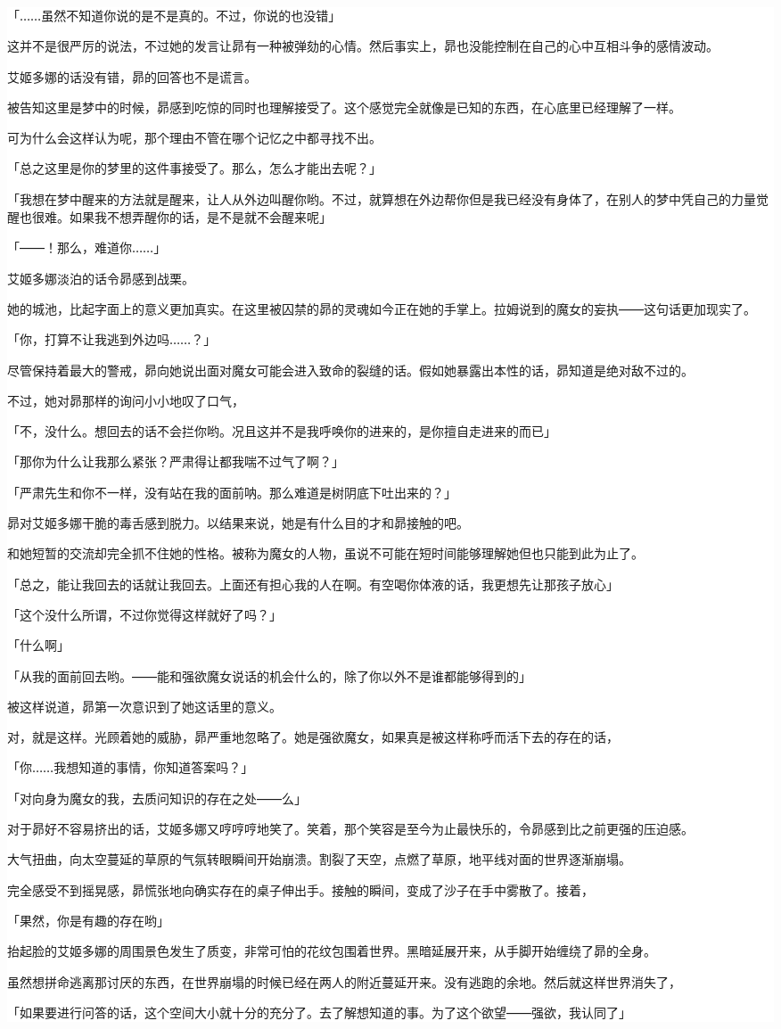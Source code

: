 「……虽然不知道你说的是不是真的。不过，你说的也没错」

这并不是很严厉的说法，不过她的发言让昴有一种被弹劾的心情。然后事实上，昴也没能控制在自己的心中互相斗争的感情波动。

艾姬多娜的话没有错，昴的回答也不是谎言。

被告知这里是梦中的时候，昴感到吃惊的同时也理解接受了。这个感觉完全就像是已知的东西，在心底里已经理解了一样。

可为什么会这样认为呢，那个理由不管在哪个记忆之中都寻找不出。

「总之这里是你的梦里的这件事接受了。那么，怎么才能出去呢？」

「我想在梦中醒来的方法就是醒来，让人从外边叫醒你哟。不过，就算想在外边帮你但是我已经没有身体了，在别人的梦中凭自己的力量觉醒也很难。如果我不想弄醒你的话，是不是就不会醒来呢」

「――！那么，难道你……」

艾姬多娜淡泊的话令昴感到战栗。

她的城池，比起字面上的意义更加真实。在这里被囚禁的昴的灵魂如今正在她的手掌上。拉姆说到的魔女的妄执——这句话更加现实了。

「你，打算不让我逃到外边吗……？」

尽管保持着最大的警戒，昴向她说出面对魔女可能会进入致命的裂缝的话。假如她暴露出本性的话，昴知道是绝对敌不过的。

不过，她对昴那样的询问小小地叹了口气，

「不，没什么。想回去的话不会拦你哟。况且这并不是我呼唤你的进来的，是你擅自走进来的而已」

「那你为什么让我那么紧张？严肃得让都我喘不过气了啊？」

「严肃先生和你不一样，没有站在我的面前呐。那么难道是树阴底下吐出来的？」

昴对艾姬多娜干脆的毒舌感到脱力。以结果来说，她是有什么目的才和昴接触的吧。

和她短暂的交流却完全抓不住她的性格。被称为魔女的人物，虽说不可能在短时间能够理解她但也只能到此为止了。

「总之，能让我回去的话就让我回去。上面还有担心我的人在啊。有空喝你体液的话，我更想先让那孩子放心」

「这个没什么所谓，不过你觉得这样就好了吗？」

「什么啊」

「从我的面前回去哟。——能和强欲魔女说话的机会什么的，除了你以外不是谁都能够得到的」

被这样说道，昴第一次意识到了她这话里的意义。

对，就是这样。光顾着她的威胁，昴严重地忽略了。她是强欲魔女，如果真是被这样称呼而活下去的存在的话，

「你……我想知道的事情，你知道答案吗？」

「对向身为魔女的我，去质问知识的存在之处――么」

对于昴好不容易挤出的话，艾姬多娜又哼哼哼地笑了。笑着，那个笑容是至今为止最快乐的，令昴感到比之前更强的压迫感。

大气扭曲，向太空蔓延的草原的气氛转眼瞬间开始崩溃。割裂了天空，点燃了草原，地平线对面的世界逐渐崩塌。

完全感受不到摇晃感，昴慌张地向确实存在的桌子伸出手。接触的瞬间，变成了沙子在手中雾散了。接着，

「果然，你是有趣的存在哟」

抬起脸的艾姬多娜的周围景色发生了质变，非常可怕的花纹包围着世界。黑暗延展开来，从手脚开始缠绕了昴的全身。

虽然想拼命逃离那讨厌的东西，在世界崩塌的时候已经在两人的附近蔓延开来。没有逃跑的余地。然后就这样世界消失了，

「如果要进行问答的话，这个空间大小就十分的充分了。去了解想知道的事。为了这个欲望——强欲，我认同了」

